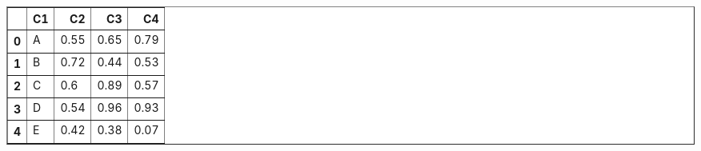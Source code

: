 


<div>
<style scoped>
    .dataframe tbody tr th:only-of-type {
        vertical-align: middle;
    }

    .dataframe tbody tr th {
        vertical-align: top;
    }
    
    .dataframe thead th {
        text-align: right;
    }
</style>
<table border="1" class="dataframe">
  <thead>
    <tr style="text-align: right;">
      <th></th>
      <th>C1</th>
      <th>C2</th>
      <th>C3</th>
      <th>C4</th>
    </tr>
  </thead>
  <tbody>
    <tr>
      <th>0</th>
      <td>A</td>
      <td>0.55</td>
      <td>0.65</td>
      <td>0.79</td>
    </tr>
    <tr>
      <th>1</th>
      <td>B</td>
      <td>0.72</td>
      <td>0.44</td>
      <td>0.53</td>
    </tr>
    <tr>
      <th>2</th>
      <td>C</td>
      <td>0.6</td>
      <td>0.89</td>
      <td>0.57</td>
    </tr>
    <tr>
      <th>3</th>
      <td>D</td>
      <td>0.54</td>
      <td>0.96</td>
      <td>0.93</td>
    </tr>
    <tr>
      <th>4</th>
      <td>E</td>
      <td>0.42</td>
      <td>0.38</td>
      <td>0.07</td>
    </tr>
  </tbody>
</table>
</div>
